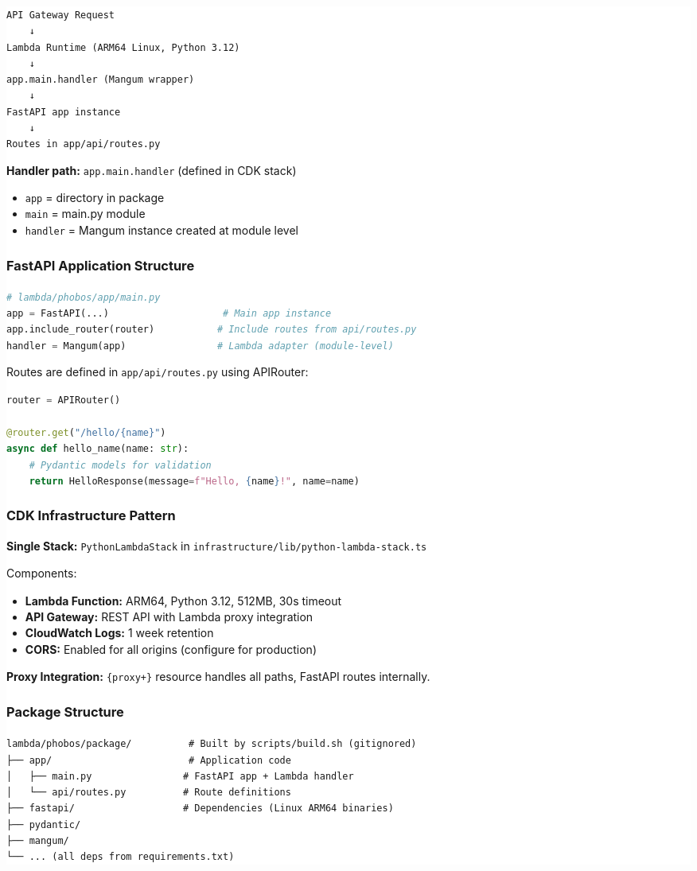 ```
API Gateway Request
    ↓
Lambda Runtime (ARM64 Linux, Python 3.12)
    ↓
app.main.handler (Mangum wrapper)
    ↓
FastAPI app instance
    ↓
Routes in app/api/routes.py
```

**Handler path:** `app.main.handler` (defined in CDK stack)
- `app` = directory in package
- `main` = main.py module
- `handler` = Mangum instance created at module level

### FastAPI Application Structure

```python
# lambda/phobos/app/main.py
app = FastAPI(...)                    # Main app instance
app.include_router(router)           # Include routes from api/routes.py
handler = Mangum(app)                # Lambda adapter (module-level)
```

Routes are defined in `app/api/routes.py` using APIRouter:
```python
router = APIRouter()

@router.get("/hello/{name}")
async def hello_name(name: str):
    # Pydantic models for validation
    return HelloResponse(message=f"Hello, {name}!", name=name)
```

### CDK Infrastructure Pattern

**Single Stack:** `PythonLambdaStack` in `infrastructure/lib/python-lambda-stack.ts`

Components:
- **Lambda Function:** ARM64, Python 3.12, 512MB, 30s timeout
- **API Gateway:** REST API with Lambda proxy integration
- **CloudWatch Logs:** 1 week retention
- **CORS:** Enabled for all origins (configure for production)

**Proxy Integration:** `{proxy+}` resource handles all paths, FastAPI routes internally.

### Package Structure

```
lambda/phobos/package/          # Built by scripts/build.sh (gitignored)
├── app/                        # Application code
│   ├── main.py                # FastAPI app + Lambda handler
│   └── api/routes.py          # Route definitions
├── fastapi/                   # Dependencies (Linux ARM64 binaries)
├── pydantic/
├── mangum/
└── ... (all deps from requirements.txt)
```
